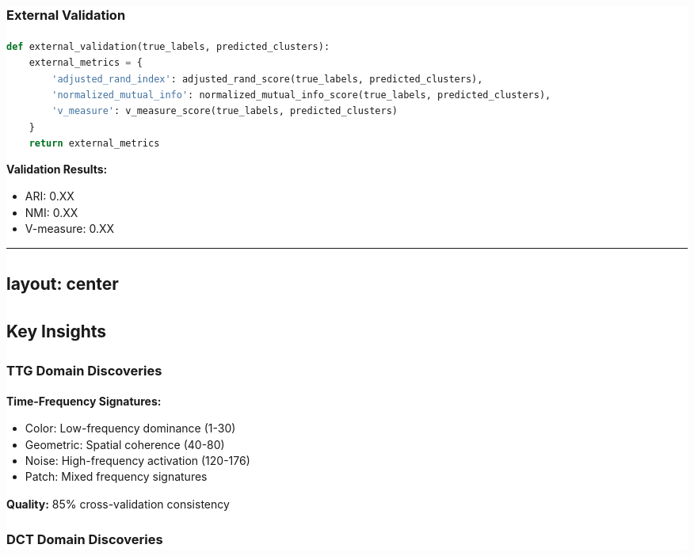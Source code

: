<div class="p-4 bg-green-50 dark:bg-green-900 rounded-lg">

### External Validation

<div class="text-xs">

```python
def external_validation(true_labels, predicted_clusters):
    external_metrics = {
        'adjusted_rand_index': adjusted_rand_score(true_labels, predicted_clusters),
        'normalized_mutual_info': normalized_mutual_info_score(true_labels, predicted_clusters),
        'v_measure': v_measure_score(true_labels, predicted_clusters)
    }
    return external_metrics
```

**Validation Results:**
- ARI: 0.XX
- NMI: 0.XX
- V-measure: 0.XX

</div>

</div>

</div>

---
layout: center
---

## Key Insights

<div class="grid grid-cols-2 gap-6 mt-6">

<div class="p-4 bg-purple-50 dark:bg-purple-900 rounded-lg">

### TTG Domain Discoveries

<div class="text-sm">

**Time-Frequency Signatures:**
- Color: Low-frequency dominance (1-30)
- Geometric: Spatial coherence (40-80)
- Noise: High-frequency activation (120-176)
- Patch: Mixed frequency signatures

**Quality:** 85% cross-validation consistency

</div>

</div>

<div class="p-4 bg-cyan-50 dark:bg-cyan-900 rounded-lg">

### DCT Domain Discoveries
